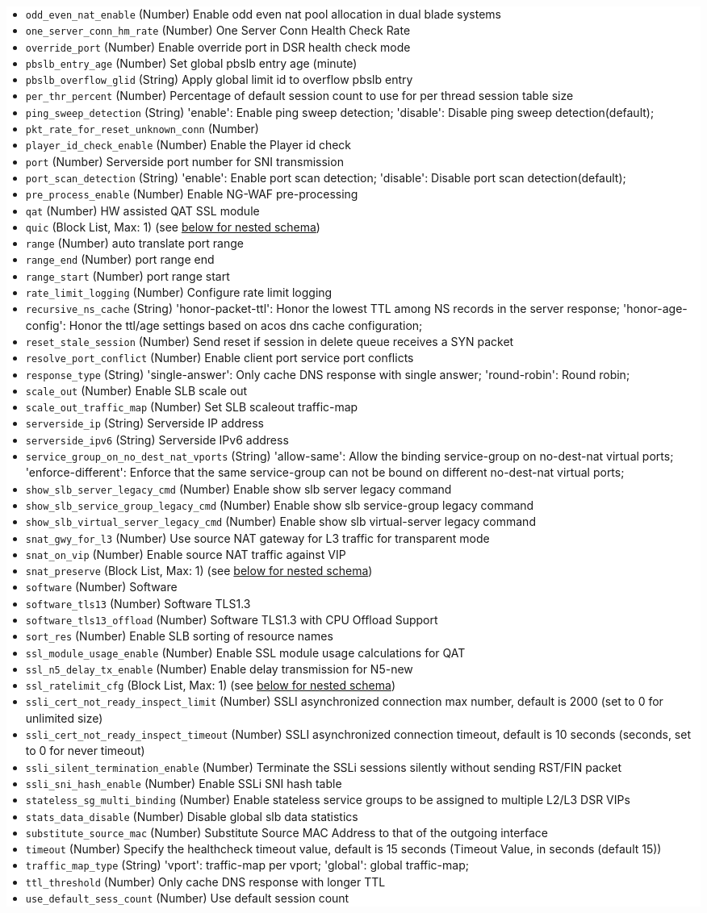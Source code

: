 - `odd_even_nat_enable` (Number) Enable odd even nat pool allocation in dual blade systems
- `one_server_conn_hm_rate` (Number) One Server Conn Health Check Rate
- `override_port` (Number) Enable override port in DSR health check mode
- `pbslb_entry_age` (Number) Set global pbslb entry age (minute)
- `pbslb_overflow_glid` (String) Apply global limit id to overflow pbslb entry
- `per_thr_percent` (Number) Percentage of default session count to use for per thread session table size
- `ping_sweep_detection` (String) 'enable': Enable ping sweep detection; 'disable': Disable ping sweep detection(default);
- `pkt_rate_for_reset_unknown_conn` (Number)
- `player_id_check_enable` (Number) Enable the Player id check
- `port` (Number) Serverside port number for SNI transmission
- `port_scan_detection` (String) 'enable': Enable port scan detection; 'disable': Disable port scan detection(default);
- `pre_process_enable` (Number) Enable NG-WAF pre-processing
- `qat` (Number) HW assisted QAT SSL module
- `quic` (Block List, Max: 1) (see [below for nested schema](#nestedblock--quic))
- `range` (Number) auto translate port range
- `range_end` (Number) port range end
- `range_start` (Number) port range start
- `rate_limit_logging` (Number) Configure rate limit logging
- `recursive_ns_cache` (String) 'honor-packet-ttl': Honor the lowest TTL among NS records in the server response; 'honor-age-config': Honor the ttl/age settings based on acos dns cache configuration;
- `reset_stale_session` (Number) Send reset if session in delete queue receives a SYN packet
- `resolve_port_conflict` (Number) Enable client port service port conflicts
- `response_type` (String) 'single-answer': Only cache DNS response with single answer; 'round-robin': Round robin;
- `scale_out` (Number) Enable SLB scale out
- `scale_out_traffic_map` (Number) Set SLB scaleout traffic-map
- `serverside_ip` (String) Serverside IP address
- `serverside_ipv6` (String) Serverside IPv6 address
- `service_group_on_no_dest_nat_vports` (String) 'allow-same': Allow the binding service-group on no-dest-nat virtual ports; 'enforce-different': Enforce that the same service-group can not be bound on different no-dest-nat virtual ports;
- `show_slb_server_legacy_cmd` (Number) Enable show slb server legacy command
- `show_slb_service_group_legacy_cmd` (Number) Enable show slb service-group legacy command
- `show_slb_virtual_server_legacy_cmd` (Number) Enable show slb virtual-server legacy command
- `snat_gwy_for_l3` (Number) Use source NAT gateway for L3 traffic for transparent mode
- `snat_on_vip` (Number) Enable source NAT traffic against VIP
- `snat_preserve` (Block List, Max: 1) (see [below for nested schema](#nestedblock--snat_preserve))
- `software` (Number) Software
- `software_tls13` (Number) Software TLS1.3
- `software_tls13_offload` (Number) Software TLS1.3 with CPU Offload Support
- `sort_res` (Number) Enable SLB sorting of resource names
- `ssl_module_usage_enable` (Number) Enable SSL module usage calculations for QAT
- `ssl_n5_delay_tx_enable` (Number) Enable delay transmission for N5-new
- `ssl_ratelimit_cfg` (Block List, Max: 1) (see [below for nested schema](#nestedblock--ssl_ratelimit_cfg))
- `ssli_cert_not_ready_inspect_limit` (Number) SSLI asynchronized connection max number, default is 2000 (set to 0 for unlimited size)
- `ssli_cert_not_ready_inspect_timeout` (Number) SSLI asynchronized connection timeout, default is 10 seconds (seconds, set to 0 for never timeout)
- `ssli_silent_termination_enable` (Number) Terminate the SSLi sessions silently without sending RST/FIN packet
- `ssli_sni_hash_enable` (Number) Enable SSLi SNI hash table
- `stateless_sg_multi_binding` (Number) Enable stateless service groups to be assigned to multiple L2/L3 DSR VIPs
- `stats_data_disable` (Number) Disable global slb data statistics
- `substitute_source_mac` (Number) Substitute Source MAC Address to that of the outgoing interface
- `timeout` (Number) Specify the healthcheck timeout value, default is 15 seconds (Timeout Value, in seconds (default 15))
- `traffic_map_type` (String) 'vport': traffic-map per vport; 'global': global traffic-map;
- `ttl_threshold` (Number) Only cache DNS response with longer TTL
- `use_default_sess_count` (Number) Use default session count